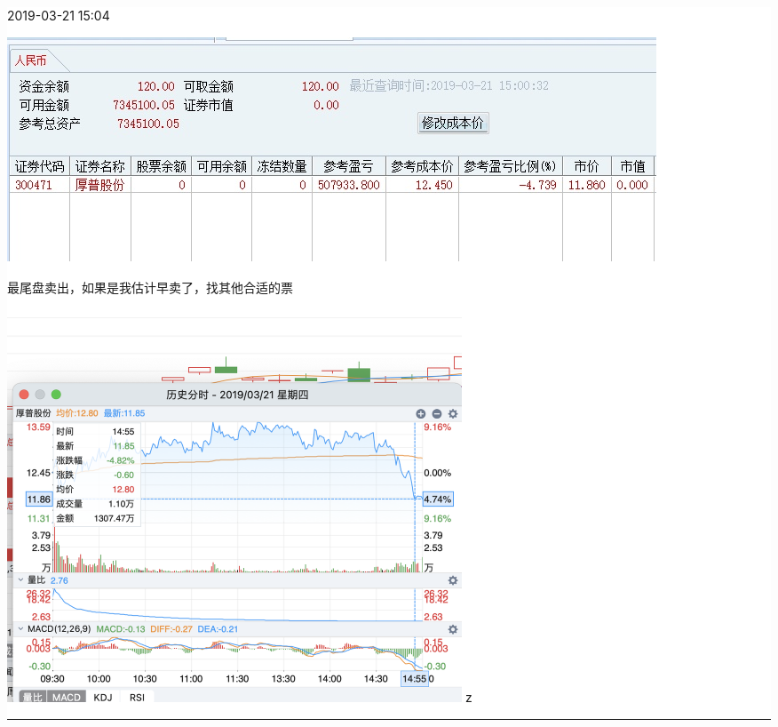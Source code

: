 
2019-03-21 15:04

![img](../assets/images/10g25kuviyy3.png_760w.jpeg)

最尾盘卖出，如果是我估计早卖了，找其他合适的票

<img src="../assets/images/image-20220503154350289.png" alt="image-20220503154350289" style="zoom:50%;" /> z

---
